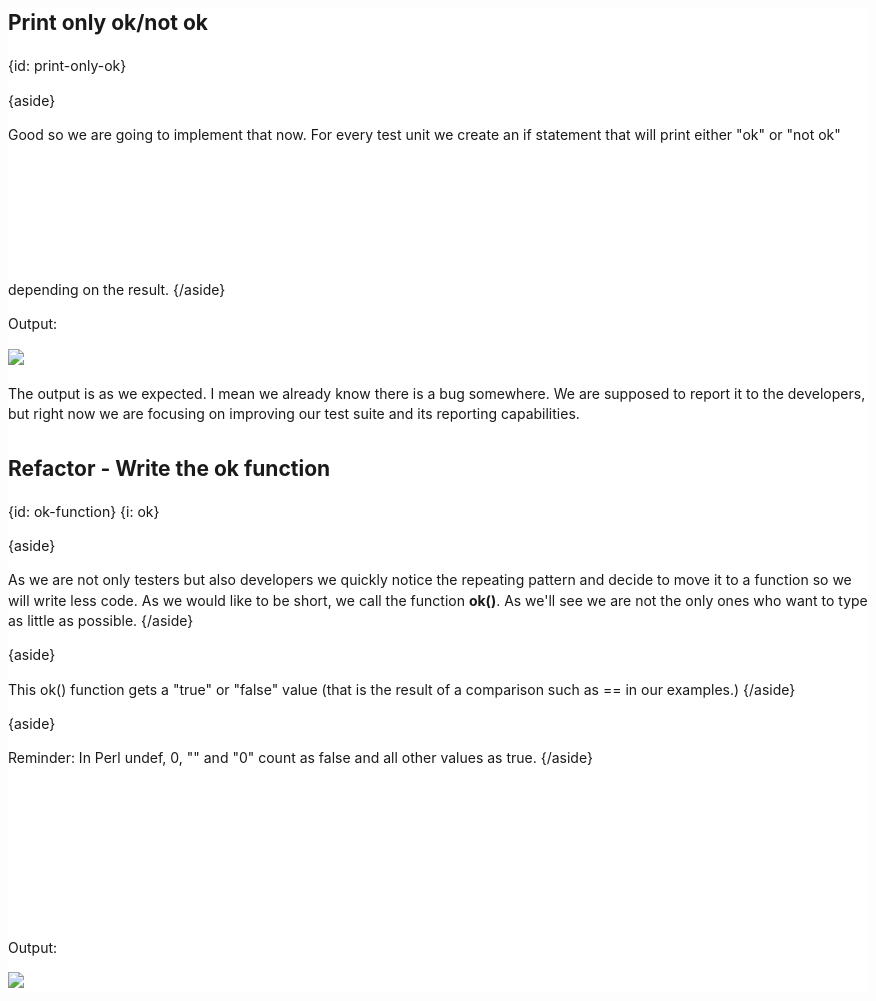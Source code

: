 
## Print only ok/not ok
{id: print-only-ok}

{aside}

Good so we are going to implement that now. For every test unit we
create an if statement that will print either "ok" or "not ok"
depending on the result.
{/aside}
![](examples/perl/tests/t05.pl)


Output:


![](examples/perl/tests/t05.pl.out)


The output is as we expected. I mean we already know there is a bug somewhere.
We are supposed to report it to the developers, but right now we are focusing on improving our
test suite and its reporting capabilities.




## Refactor - Write the ok function
{id: ok-function}
{i: ok}

{aside}

As we are not only testers but also developers we quickly notice the
repeating pattern and decide to move it to a function so we will write
less code. As we would like to be short, we call the function
**ok()**. As we'll see we are not the only ones who want to
type as little as possible.
{/aside}

{aside}

This ok() function gets a "true" or "false" value
(that is the result of a comparison such as == in our examples.)
{/aside}

{aside}

Reminder: In Perl undef, 0, "" and "0" count as false and all other
values as true.
{/aside}
![](examples/perl/tests/t06.pl)


Output:


![](examples/perl/tests/t06.pl.out)
